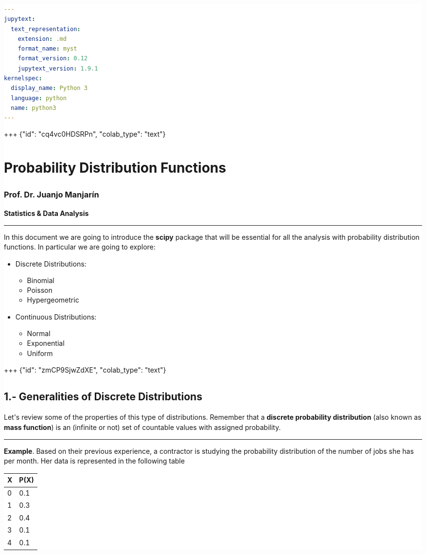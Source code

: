 ```yaml
---
jupytext:
  text_representation:
    extension: .md
    format_name: myst
    format_version: 0.12
    jupytext_version: 1.9.1
kernelspec:
  display_name: Python 3
  language: python
  name: python3
---
```


+++ {"id": "cq4vc0HDSRPn", "colab_type": "text"}

# Probability Distribution Functions

### Prof. Dr. Juanjo Manjarín
**Statistics & Data Analysis**

---

In this document we are going to introduce the **scipy** package that will be essential for all the analysis with probability distribution functions. In particular we are going to explore:

 * Discrete Distributions:
   * Binomial
   * Poisson
   * Hypergeometric
 
 * Continuous Distributions:
   * Normal
   * Exponential
   * Uniform

+++ {"id": "zmCP9SjwZdXE", "colab_type": "text"}

## 1.- Generalities of Discrete Distributions

Let's review some of the properties of this type of distributions. Remember that a **discrete probability distribution** (also known as **mass function**) is an (infinite or not) set of countable values with assigned probability. 


---

**Example**. Based on their previous experience, a contractor is studying the probability distribution of the number of jobs she has per month. Her data is represented in the following table

| X | P(X)|
|---|-----|
| 0 | 0.1 |
| 1 | 0.3 |
| 2 | 0.4 |
| 3 | 0.1 |
| 4 | 0.1 |
